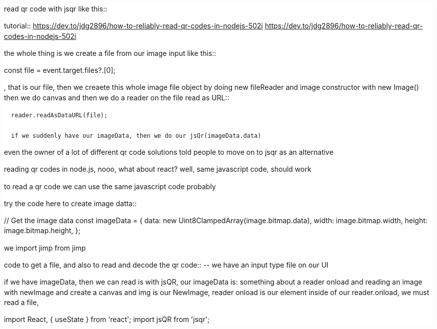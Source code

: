 

read qr code with jsqr like this::

tutorial::
https://dev.to/jdg2896/how-to-reliably-read-qr-codes-in-nodejs-502i
https://dev.to/jdg2896/how-to-reliably-read-qr-codes-in-nodejs-502i



the whole thing is we create a file from our image input like this::

 const file = event.target.files?.[0];

, that is our file, then we creaete this whole image file object by doing new fileReader and image constructor with new Image()
then we do canvas and then we do a reader on the file read as URL::

      reader.readAsDataURL(file);

      if we suddenly have our imageData, then we do our jsQr(imageData.data)














even the owner of a lot of different qr code solutions told people to move on to jsqr as an alternative

reading qr codes in node.js, nooo, what about react? well, same javascript code, should work

to read a qr code we can use the same javascript code probably




try the code here to create image datta:: 


 // Get the image data
        const imageData = {
            data: new Uint8ClampedArray(image.bitmap.data),
            width: image.bitmap.width,
            height: image.bitmap.height,
        };


we import jimp from jimp 



code to get a file, and also to read and decode the qr code::
-- we have an input type file on our UI

if we have imageData, then we can read is with jsQR, our imageData is: 
 something about a reader onload and reading an image with newImage and create a canvas and img is our NewImage, reader onload is our element inside of our reader.onload, we must read a file, 


import React, { useState } from 'react';
import jsQR from 'jsqr';

